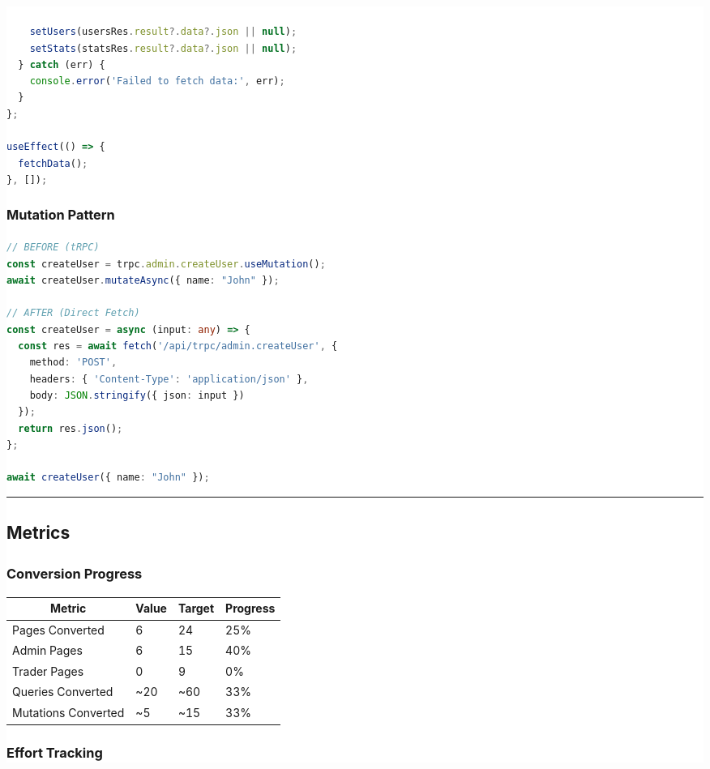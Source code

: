 ```typescript
    
    setUsers(usersRes.result?.data?.json || null);
    setStats(statsRes.result?.data?.json || null);
  } catch (err) {
    console.error('Failed to fetch data:', err);
  }
};

useEffect(() => {
  fetchData();
}, []);
```

### Mutation Pattern

```typescript
// BEFORE (tRPC)
const createUser = trpc.admin.createUser.useMutation();
await createUser.mutateAsync({ name: "John" });

// AFTER (Direct Fetch)
const createUser = async (input: any) => {
  const res = await fetch('/api/trpc/admin.createUser', {
    method: 'POST',
    headers: { 'Content-Type': 'application/json' },
    body: JSON.stringify({ json: input })
  });
  return res.json();
};

await createUser({ name: "John" });
```

---

## Metrics

### Conversion Progress

| Metric | Value | Target | Progress |
|--------|-------|--------|----------|
| Pages Converted | 6 | 24 | 25% |
| Admin Pages | 6 | 15 | 40% |
| Trader Pages | 0 | 9 | 0% |
| Queries Converted | ~20 | ~60 | 33% |
| Mutations Converted | ~5 | ~15 | 33% |

### Effort Tracking
